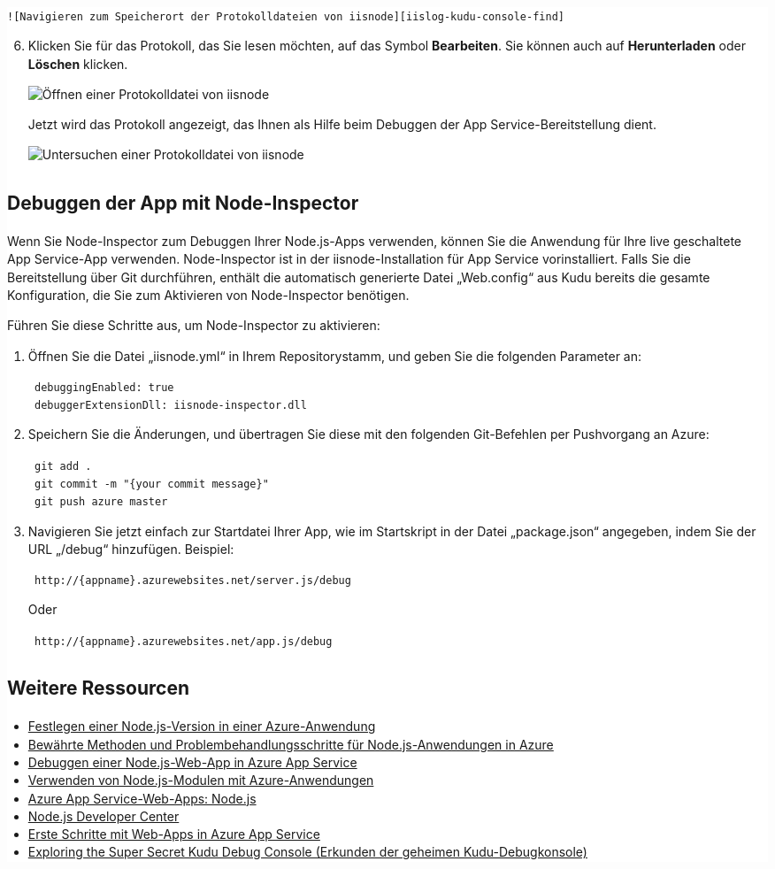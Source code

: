     ![Navigieren zum Speicherort der Protokolldateien von iisnode][iislog-kudu-console-find]

6. Klicken Sie für das Protokoll, das Sie lesen möchten, auf das Symbol **Bearbeiten**. Sie können auch auf **Herunterladen** oder **Löschen** klicken.

    ![Öffnen einer Protokolldatei von iisnode][iislog-kudu-console-open]

    Jetzt wird das Protokoll angezeigt, das Ihnen als Hilfe beim Debuggen der App Service-Bereitstellung dient.
    
    ![Untersuchen einer Protokolldatei von iisnode][iislog-kudu-console-read]

## Debuggen der App mit Node-Inspector

Wenn Sie Node-Inspector zum Debuggen Ihrer Node.js-Apps verwenden, können Sie die Anwendung für Ihre live geschaltete App Service-App verwenden. Node-Inspector ist in der iisnode-Installation für App Service vorinstalliert. Falls Sie die Bereitstellung über Git durchführen, enthält die automatisch generierte Datei „Web.config“ aus Kudu bereits die gesamte Konfiguration, die Sie zum Aktivieren von Node-Inspector benötigen.

Führen Sie diese Schritte aus, um Node-Inspector zu aktivieren:

1. Öffnen Sie die Datei „iisnode.yml“ in Ihrem Repositorystamm, und geben Sie die folgenden Parameter an:

        debuggingEnabled: true
        debuggerExtensionDll: iisnode-inspector.dll

3. Speichern Sie die Änderungen, und übertragen Sie diese mit den folgenden Git-Befehlen per Pushvorgang an Azure:

        git add .
        git commit -m "{your commit message}"
        git push azure master
   
4. Navigieren Sie jetzt einfach zur Startdatei Ihrer App, wie im Startskript in der Datei „package.json“ angegeben, indem Sie der URL „/debug“ hinzufügen. Beispiel:

        http://{appname}.azurewebsites.net/server.js/debug
    
    Oder
    
        http://{appname}.azurewebsites.net/app.js/debug

## Weitere Ressourcen

- [Festlegen einer Node.js-Version in einer Azure-Anwendung](../nodejs-specify-node-version-azure-apps.md)
- [Bewährte Methoden und Problembehandlungsschritte für Node.js-Anwendungen in Azure](app-service-web-nodejs-best-practices-and-troubleshoot-guide.md)
- [Debuggen einer Node.js-Web-App in Azure App Service](web-sites-nodejs-debug.md)
- [Verwenden von Node.js-Modulen mit Azure-Anwendungen](../nodejs-use-node-modules-azure-apps.md)
- [Azure App Service-Web-Apps: Node.js](http://blogs.msdn.com/b/silverlining/archive/2012/06/14/windows-azure-websites-node-js.aspx)
- [Node.js Developer Center](/develop/nodejs/)
- [Erste Schritte mit Web-Apps in Azure App Service](app-service-web-get-started.md)
- [Exploring the Super Secret Kudu Debug Console (Erkunden der geheimen Kudu-Debugkonsole)]


[Azure-Befehlszeilenschnittstelle]: ../xplat-cli-install.md
[Azure App Service]: ../app-service/app-service-value-prop-what-is.md
[Ihre Visual Studio-Abonnentenvorteile aktivieren]: http://go.microsoft.com/fwlink/?LinkId=623901
[Bower]: http://bower.io/
[Erstellen einer Node.js-Chat-Anwendung mit Socket.IO in Azure App Service]: ./web-sites-nodejs-chat-app-socketio.md
[Bereitstellen einer Sails.js-Web-App in Azure App Service]: ./app-service-web-nodejs-sails.md
[Exploring the Super Secret Kudu Debug Console (Erkunden der geheimen Kudu-Debugkonsole)]: /documentation/videos/super-secret-kudu-debug-console-for-azure-web-sites/
[Express Generator für Yeoman]: https://github.com/petecoop/generator-express
[Git]: http://www.git-scm.com/downloads
[Verwenden von io.js mit Azure App Service-Web-Apps]: ./web-sites-nodejs-iojs.md
[iisnode]: https://github.com/tjanczuk/iisnode/wiki
[MEANJS]: http://meanjs.org/
[Node.js]: http://nodejs.org
[SAILSJS]: http://sailsjs.org/
[für eine kostenlose Testversion registrieren]: http://go.microsoft.com/fwlink/?LinkId=623901
[web app]: ./app-service-web-overview.md
[Yeoman]: http://yeoman.io/
[deployed-express-app]: ./media/app-service-web-nodejs-get-started/deployed-express-app.png
[iislog-kudu-console-find]: ./media/app-service-web-nodejs-get-started/iislog-kudu-console-navigate.png
[iislog-kudu-console-open]: ./media/app-service-web-nodejs-get-started/iislog-kudu-console-open.png
[iislog-kudu-console-read]: ./media/app-service-web-nodejs-get-started/iislog-kudu-console-read.png